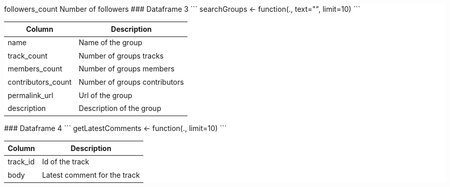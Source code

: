 <tr>
	<td>followers_count</td>
	<td>Number of followers</td>
</tr>
</tbody>
</table>
### Dataframe 3
```
searchGroups <- function(., text="", limit=10)
```  
<table>
<thead>
<tr>
	<th>Column</th>
	<th>Description</th>
</tr>
</thead>
<tbody>
<tr>
	<td>name</td>
	<td>Name of the group</td>
</tr>
<tr>
	<td>track_count</td>
	<td>Number of groups tracks</td>
</tr>
<tr>
	<td>members_count</td>
	<td>Number of groups members</td>
</tr>
<tr>
	<td>contributors_count</td>
	<td>Number of groups contributors</td>
</tr>
<tr>
	<td>permalink_url</td>
	<td>Url of the group</td>
</tr>
<tr>
	<td>description</td>
	<td>Description of the group</td>
</tr>
</tbody>
</table>
### Dataframe 4
```
getLatestComments <- function(., limit=10)
```  
<table>
<thead>
<tr>
	<th>Column</th>
	<th>Description</th>
</tr>
</thead>
<tbody>
<tr>
	<td>track_id</td>
	<td>Id of the track</td>
</tr>
<tr>
	<td>body</td>
	<td>Latest comment for the track</td>